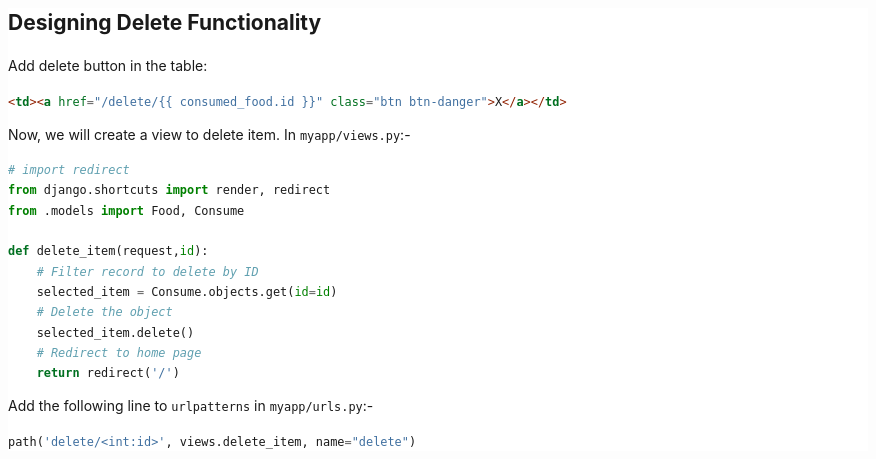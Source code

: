## Designing Delete Functionality

Add delete button in the table:

```html
<td><a href="/delete/{{ consumed_food.id }}" class="btn btn-danger">X</a></td>
```

Now, we will create a view to delete item. In `myapp/views.py`:-

```python
# import redirect
from django.shortcuts import render, redirect
from .models import Food, Consume

def delete_item(request,id):
    # Filter record to delete by ID
    selected_item = Consume.objects.get(id=id)
    # Delete the object
    selected_item.delete()
    # Redirect to home page
    return redirect('/')
```

Add the following line to `urlpatterns` in `myapp/urls.py`:-

```python
path('delete/<int:id>', views.delete_item, name="delete")
```
